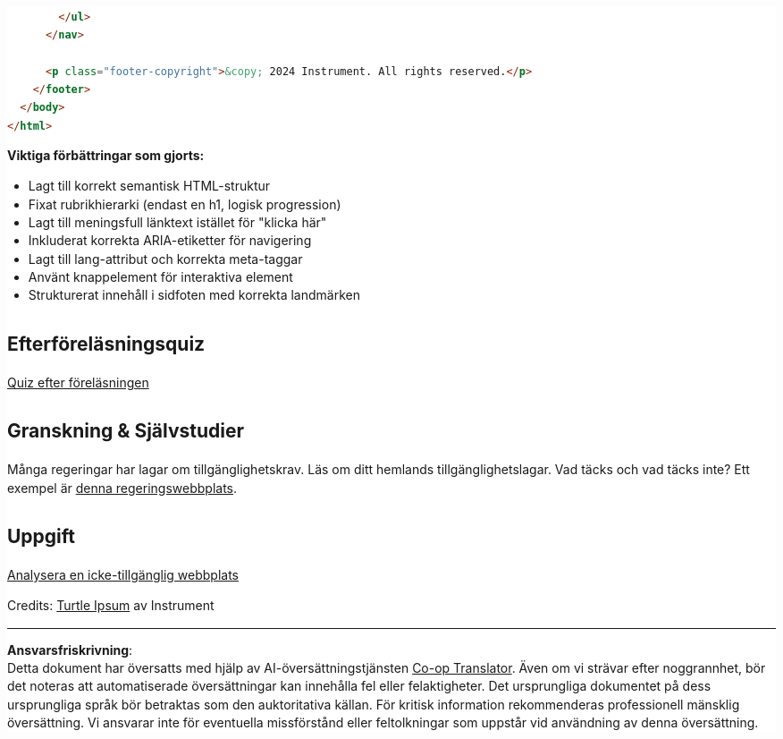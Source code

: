 ```html
        </ul>
      </nav>
      
      <p class="footer-copyright">&copy; 2024 Instrument. All rights reserved.</p>
    </footer>
  </body>
</html>
```

**Viktiga förbättringar som gjorts:**
- Lagt till korrekt semantisk HTML-struktur
- Fixat rubrikhierarki (endast en h1, logisk progression)
- Lagt till meningsfull länktext istället för "klicka här"
- Inkluderat korrekta ARIA-etiketter för navigering
- Lagt till lang-attribut och korrekta meta-taggar
- Använt knappelement för interaktiva element
- Strukturerat innehåll i sidfoten med korrekta landmärken

## Efterföreläsningsquiz
[Quiz efter föreläsningen](https://ff-quizzes.netlify.app/web/en/)

## Granskning & Självstudier

Många regeringar har lagar om tillgänglighetskrav. Läs om ditt hemlands tillgänglighetslagar. Vad täcks och vad täcks inte? Ett exempel är [denna regeringswebbplats](https://accessibility.blog.gov.uk/).

## Uppgift
 
[Analysera en icke-tillgänglig webbplats](assignment.md)

Credits: [Turtle Ipsum](https://github.com/Instrument/semantic-html-sample) av Instrument

---

**Ansvarsfriskrivning**:  
Detta dokument har översatts med hjälp av AI-översättningstjänsten [Co-op Translator](https://github.com/Azure/co-op-translator). Även om vi strävar efter noggrannhet, bör det noteras att automatiserade översättningar kan innehålla fel eller felaktigheter. Det ursprungliga dokumentet på dess ursprungliga språk bör betraktas som den auktoritativa källan. För kritisk information rekommenderas professionell mänsklig översättning. Vi ansvarar inte för eventuella missförstånd eller feltolkningar som uppstår vid användning av denna översättning.